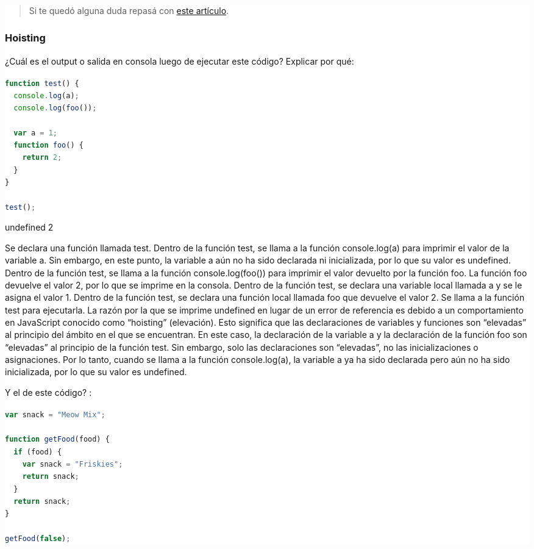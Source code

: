 > Si te quedó alguna duda repasá con [este artículo](http://javascript.info/tutorial/object-conversion).

### Hoisting

¿Cuál es el output o salida en consola luego de ejecutar este código? Explicar por qué:

```javascript
function test() {
  console.log(a);
  console.log(foo());

  var a = 1;
  function foo() {
    return 2;
  }
}

test();
```

undefined
2

Se declara una función llamada test.
Dentro de la función test, se llama a la función console.log(a) para imprimir el valor de la variable a. Sin embargo, en este punto, la variable a aún no ha sido declarada ni inicializada, por lo que su valor es undefined.
Dentro de la función test, se llama a la función console.log(foo()) para imprimir el valor devuelto por la función foo. La función foo devuelve el valor 2, por lo que se imprime en la consola.
Dentro de la función test, se declara una variable local llamada a y se le asigna el valor 1.
Dentro de la función test, se declara una función local llamada foo que devuelve el valor 2.
Se llama a la función test para ejecutarla.
La razón por la que se imprime undefined en lugar de un error de referencia es debido a un comportamiento en JavaScript conocido como “hoisting” (elevación). Esto significa que las declaraciones de variables y funciones son “elevadas” al principio del ámbito en el que se encuentran. En este caso, la declaración de la variable a y la declaración de la función foo son “elevadas” al principio de la función test. Sin embargo, solo las declaraciones son “elevadas”, no las inicializaciones o asignaciones. Por lo tanto, cuando se llama a la función console.log(a), la variable a ya ha sido declarada pero aún no ha sido inicializada, por lo que su valor es undefined.

Y el de este código? :

```javascript
var snack = "Meow Mix";

function getFood(food) {
  if (food) {
    var snack = "Friskies";
    return snack;
  }
  return snack;
}

getFood(false);
```
